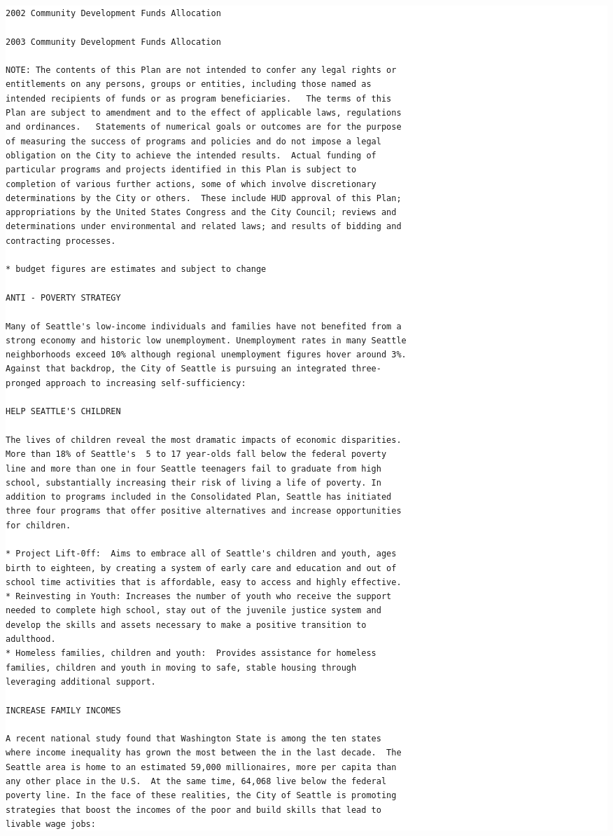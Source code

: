    2002 Community Development Funds Allocation  
  
    2003 Community Development Funds Allocation  
  
    NOTE: The contents of this Plan are not intended to confer any legal rights or  
    entitlements on any persons, groups or entities, including those named as  
    intended recipients of funds or as program beneficiaries.   The terms of this  
    Plan are subject to amendment and to the effect of applicable laws, regulations  
    and ordinances.   Statements of numerical goals or outcomes are for the purpose  
    of measuring the success of programs and policies and do not impose a legal  
    obligation on the City to achieve the intended results.  Actual funding of  
    particular programs and projects identified in this Plan is subject to  
    completion of various further actions, some of which involve discretionary  
    determinations by the City or others.  These include HUD approval of this Plan;  
    appropriations by the United States Congress and the City Council; reviews and  
    determinations under environmental and related laws; and results of bidding and  
    contracting processes.  
  
    * budget figures are estimates and subject to change  
  
    ANTI - POVERTY STRATEGY  
  
    Many of Seattle's low-income individuals and families have not benefited from a  
    strong economy and historic low unemployment. Unemployment rates in many Seattle  
    neighborhoods exceed 10% although regional unemployment figures hover around 3%.  
    Against that backdrop, the City of Seattle is pursuing an integrated three-  
    pronged approach to increasing self-sufficiency:  
  
    HELP SEATTLE'S CHILDREN  
  
    The lives of children reveal the most dramatic impacts of economic disparities.  
    More than 18% of Seattle's  5 to 17 year-olds fall below the federal poverty  
    line and more than one in four Seattle teenagers fail to graduate from high  
    school, substantially increasing their risk of living a life of poverty. In  
    addition to programs included in the Consolidated Plan, Seattle has initiated  
    three four programs that offer positive alternatives and increase opportunities  
    for children.  
  
    * Project Lift-0ff:  Aims to embrace all of Seattle's children and youth, ages  
    birth to eighteen, by creating a system of early care and education and out of  
    school time activities that is affordable, easy to access and highly effective.  
    * Reinvesting in Youth: Increases the number of youth who receive the support  
    needed to complete high school, stay out of the juvenile justice system and  
    develop the skills and assets necessary to make a positive transition to  
    adulthood.  
    * Homeless families, children and youth:  Provides assistance for homeless  
    families, children and youth in moving to safe, stable housing through  
    leveraging additional support.  
  
    INCREASE FAMILY INCOMES  
  
    A recent national study found that Washington State is among the ten states  
    where income inequality has grown the most between the in the last decade.  The  
    Seattle area is home to an estimated 59,000 millionaires, more per capita than  
    any other place in the U.S.  At the same time, 64,068 live below the federal  
    poverty line. In the face of these realities, the City of Seattle is promoting  
    strategies that boost the incomes of the poor and build skills that lead to  
    livable wage jobs:  
  